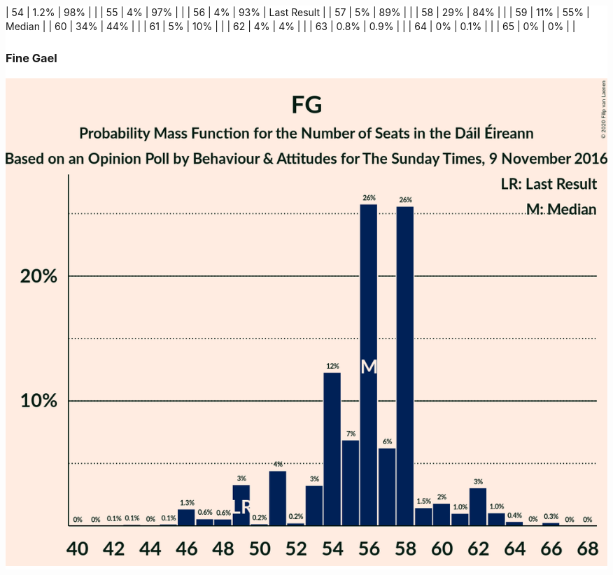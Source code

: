| 54 | 1.2% | 98% |  |
| 55 | 4% | 97% |  |
| 56 | 4% | 93% | Last Result |
| 57 | 5% | 89% |  |
| 58 | 29% | 84% |  |
| 59 | 11% | 55% | Median |
| 60 | 34% | 44% |  |
| 61 | 5% | 10% |  |
| 62 | 4% | 4% |  |
| 63 | 0.8% | 0.9% |  |
| 64 | 0% | 0.1% |  |
| 65 | 0% | 0% |  |

### Fine Gael

![Graph with seats probability mass function not yet produced](2016-11-09-BehaviourAttitudes-coalitions-seats-pmf-fg.png "Seats Probability Mass Function")

